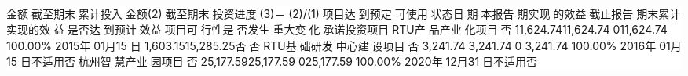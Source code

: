 金额
截至期末
累计投入
金额(2)
截至期末
投资进度
(3)＝
(2)/(1)
项目达
到预定
可使用
状态日
期
本报告
期实现
的效益
截止报告
期末累计
实现的效
益
是否达
到预计
效益
项目可
行性是
否发生
重大变
化
承诺投资项目
RTU产
品产业
化项目
否
11,624.7411,624.74
011,624.74
100.00%
2015年
01月15
日
1,603.1515,285.25否
否
RTU基
础研发
中心建
设项目
否
3,241.74
3,241.74
0
3,241.74
100.00%
2016年
01月15
日不适用否
杭州智
慧产业
园项目
否
25,177.5925,177.59
025,177.59
100.00%
2020年
12月31
日不适用否